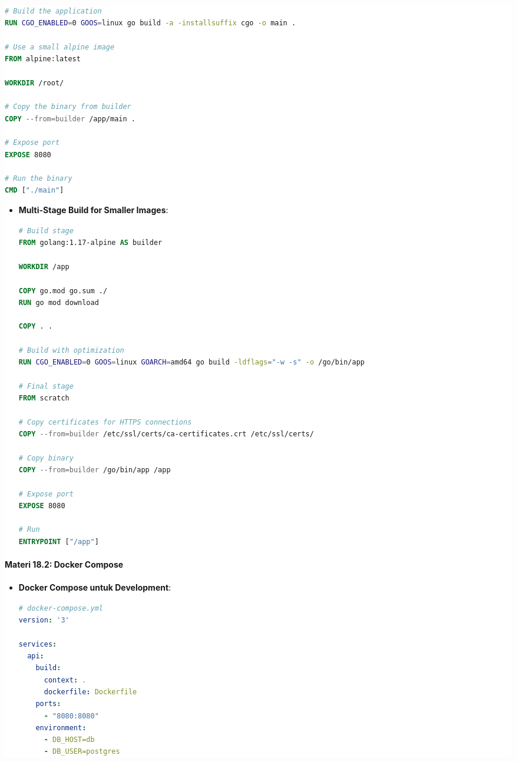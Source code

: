   ```dockerfile
  # Build the application
  RUN CGO_ENABLED=0 GOOS=linux go build -a -installsuffix cgo -o main .
  
  # Use a small alpine image
  FROM alpine:latest
  
  WORKDIR /root/
  
  # Copy the binary from builder
  COPY --from=builder /app/main .
  
  # Expose port
  EXPOSE 8080
  
  # Run the binary
  CMD ["./main"]
  ```
- **Multi-Stage Build for Smaller Images**:
  ```dockerfile
  # Build stage
  FROM golang:1.17-alpine AS builder
  
  WORKDIR /app
  
  COPY go.mod go.sum ./
  RUN go mod download
  
  COPY . .
  
  # Build with optimization
  RUN CGO_ENABLED=0 GOOS=linux GOARCH=amd64 go build -ldflags="-w -s" -o /go/bin/app
  
  # Final stage
  FROM scratch
  
  # Copy certificates for HTTPS connections
  COPY --from=builder /etc/ssl/certs/ca-certificates.crt /etc/ssl/certs/
  
  # Copy binary
  COPY --from=builder /go/bin/app /app
  
  # Expose port
  EXPOSE 8080
  
  # Run
  ENTRYPOINT ["/app"]
  ```

#### Materi 18.2: Docker Compose
- **Docker Compose untuk Development**:
  ```yaml
  # docker-compose.yml
  version: '3'
  
  services:
    api:
      build:
        context: .
        dockerfile: Dockerfile
      ports:
        - "8080:8080"
      environment:
        - DB_HOST=db
        - DB_USER=postgres
  ```